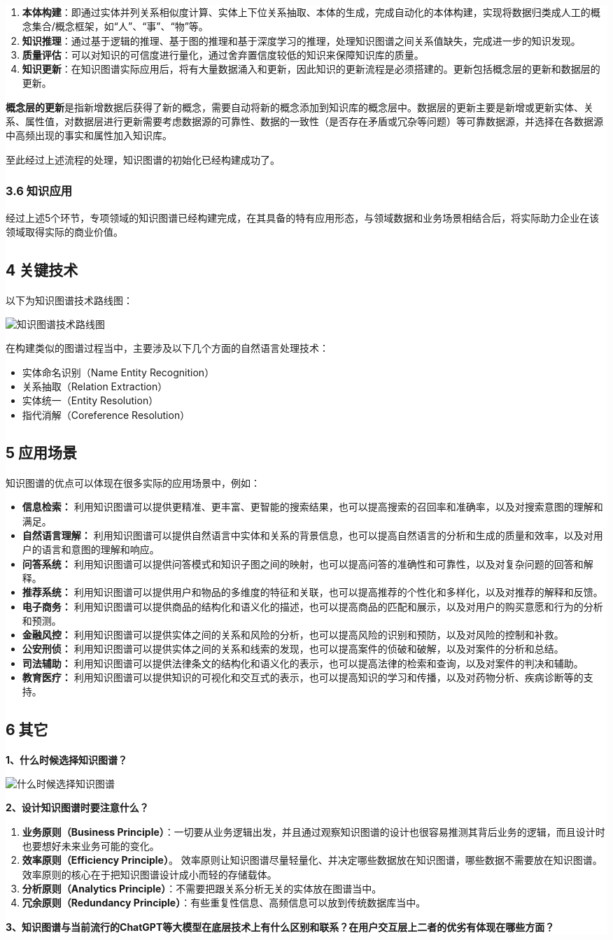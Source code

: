 1. **本体构建**：即通过实体并列关系相似度计算、实体上下位关系抽取、本体的生成，完成自动化的本体构建，实现将数据归类成人工的概念集合/概念框架，如“人”、“事”、“物”等。
2. **知识推理**：通过基于逻辑的推理、基于图的推理和基于深度学习的推理，处理知识图谱之间关系值缺失，完成进一步的知识发现。
3. **质量评估**：可以对知识的可信度进行量化，通过舍弃置信度较低的知识来保障知识库的质量。
4.  **知识更新**：在知识图谱实际应用后，将有大量数据涌入和更新，因此知识的更新流程是必须搭建的。更新包括概念层的更新和数据层的更新。

**概念层的更新**是指新增数据后获得了新的概念，需要自动将新的概念添加到知识库的概念层中。数据层的更新主要是新增或更新实体、关系、属性值，对数据层进行更新需要考虑数据源的可靠性、数据的一致性（是否存在矛盾或冗杂等问题）等可靠数据源，并选择在各数据源中高频出现的事实和属性加入知识库。

至此经过上述流程的处理，知识图谱的初始化已经构建成功了。

### 3.6 知识应用
经过上述5个环节，专项领域的知识图谱已经构建完成，在其具备的特有应用形态，与领域数据和业务场景相结合后，将实际助力企业在该领域取得实际的商业价值。

## 4 关键技术
以下为知识图谱技术路线图：

![知识图谱技术路线图](https://image.yunyingpai.com/wp/2022/02/dCPnzgzlxtMXXogY5EUd.png)

在构建类似的图谱过程当中，主要涉及以下几个方面的自然语言处理技术：

- 实体命名识别（Name Entity Recognition）
- 关系抽取（Relation Extraction）
- 实体统一（Entity Resolution）
- 指代消解（Coreference Resolution）

## 5 应用场景
知识图谱的优点可以体现在很多实际的应用场景中，例如：

- **信息检索：** 利用知识图谱可以提供更精准、更丰富、更智能的搜索结果，也可以提高搜索的召回率和准确率，以及对搜索意图的理解和满足。
- **自然语言理解：** 利用知识图谱可以提供自然语言中实体和关系的背景信息，也可以提高自然语言的分析和生成的质量和效率，以及对用户的语言和意图的理解和响应。
- **问答系统：** 利用知识图谱可以提供问答模式和知识子图之间的映射，也可以提高问答的准确性和可靠性，以及对复杂问题的回答和解释。
- **推荐系统：** 利用知识图谱可以提供用户和物品的多维度的特征和关联，也可以提高推荐的个性化和多样化，以及对推荐的解释和反馈。
- **电子商务：** 利用知识图谱可以提供商品的结构化和语义化的描述，也可以提高商品的匹配和展示，以及对用户的购买意愿和行为的分析和预测。
- **金融风控：** 利用知识图谱可以提供实体之间的关系和风险的分析，也可以提高风险的识别和预防，以及对风险的控制和补救。
- **公安刑侦：** 利用知识图谱可以提供实体之间的关系和线索的发现，也可以提高案件的侦破和破解，以及对案件的分析和总结。
- **司法辅助：** 利用知识图谱可以提供法律条文的结构化和语义化的表示，也可以提高法律的检索和查询，以及对案件的判决和辅助。
- **教育医疗：** 利用知识图谱可以提供知识的可视化和交互式的表示，也可以提高知识的学习和传播，以及对药物分析、疾病诊断等的支持。

## 6 其它
**1、什么时候选择知识图谱？**

![什么时候选择知识图谱](https://www.datagrand.com/blog/wp-content/uploads/2018/08/104-1-1024x352.jpg)

**2、设计知识图谱时要注意什么？**
1. **业务原则（Business Principle）**：一切要从业务逻辑出发，并且通过观察知识图谱的设计也很容易推测其背后业务的逻辑，而且设计时也要想好未来业务可能的变化。
2. **效率原则（Efficiency Principle）**。 效率原则让知识图谱尽量轻量化、并决定哪些数据放在知识图谱，哪些数据不需要放在知识图谱。 效率原则的核心在于把知识图谱设计成小而轻的存储载体。
3. **分析原则（Analytics Principle）**：不需要把跟关系分析无关的实体放在图谱当中。
4. **冗余原则（Redundancy Principle）**：有些重复性信息、高频信息可以放到传统数据库当中。

**3、知识图谱与当前流行的ChatGPT等大模型在底层技术上有什么区别和联系？在用户交互层上二者的优劣有体现在哪些方面？**
